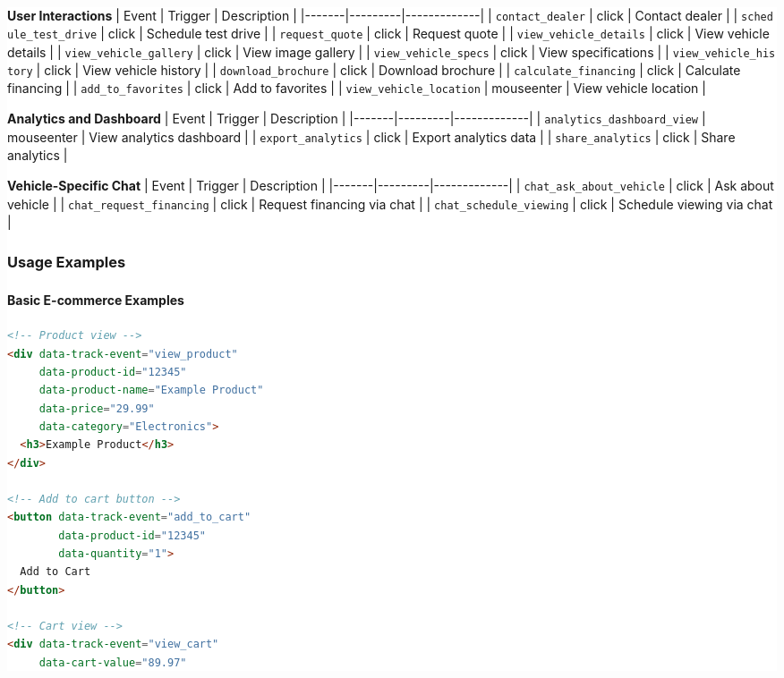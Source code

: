 **User Interactions**
| Event | Trigger | Description |
|-------|---------|-------------|
| `contact_dealer` | click | Contact dealer |
| `schedule_test_drive` | click | Schedule test drive |
| `request_quote` | click | Request quote |
| `view_vehicle_details` | click | View vehicle details |
| `view_vehicle_gallery` | click | View image gallery |
| `view_vehicle_specs` | click | View specifications |
| `view_vehicle_history` | click | View vehicle history |
| `download_brochure` | click | Download brochure |
| `calculate_financing` | click | Calculate financing |
| `add_to_favorites` | click | Add to favorites |
| `view_vehicle_location` | mouseenter | View vehicle location |

**Analytics and Dashboard**
| Event | Trigger | Description |
|-------|---------|-------------|
| `analytics_dashboard_view` | mouseenter | View analytics dashboard |
| `export_analytics` | click | Export analytics data |
| `share_analytics` | click | Share analytics |

**Vehicle-Specific Chat**
| Event | Trigger | Description |
|-------|---------|-------------|
| `chat_ask_about_vehicle` | click | Ask about vehicle |
| `chat_request_financing` | click | Request financing via chat |
| `chat_schedule_viewing` | click | Schedule viewing via chat |

### Usage Examples

#### Basic E-commerce Examples

```html
<!-- Product view -->
<div data-track-event="view_product" 
     data-product-id="12345" 
     data-product-name="Example Product"
     data-price="29.99"
     data-category="Electronics">
  <h3>Example Product</h3>
</div>

<!-- Add to cart button -->
<button data-track-event="add_to_cart"
        data-product-id="12345"
        data-quantity="1">
  Add to Cart
</button>

<!-- Cart view -->
<div data-track-event="view_cart" 
     data-cart-value="89.97"
```